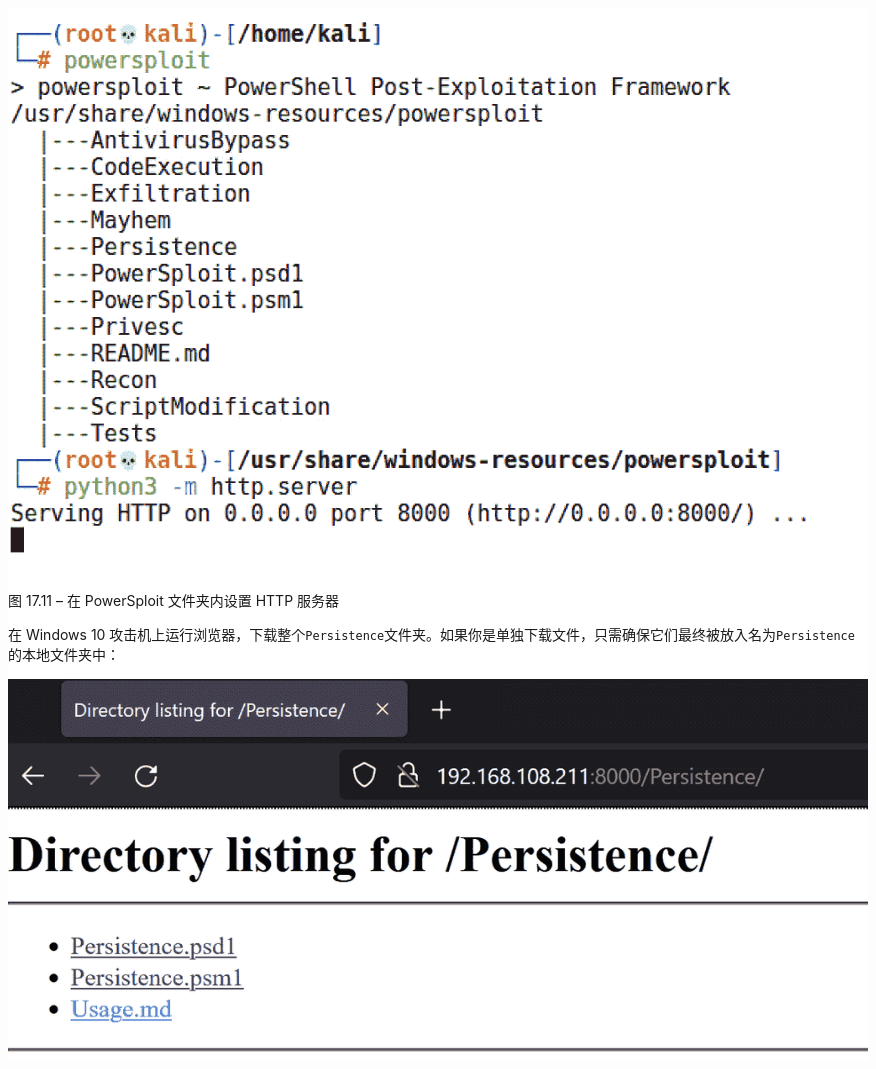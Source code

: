 ![图 17.11 – 在 PowerSploit 文件夹内设置 HTTP 服务器](img/Figure_17.11_B17616.jpg)

图 17.11 – 在 PowerSploit 文件夹内设置 HTTP 服务器

在 Windows 10 攻击机上运行浏览器，下载整个`Persistence`文件夹。如果你是单独下载文件，只需确保它们最终被放入名为`Persistence`的本地文件夹中：

![图 17.12 – 从 Kali 攻击者处获取 PowerSploit 模块](img/Figure_17.12_B17616.jpg)
